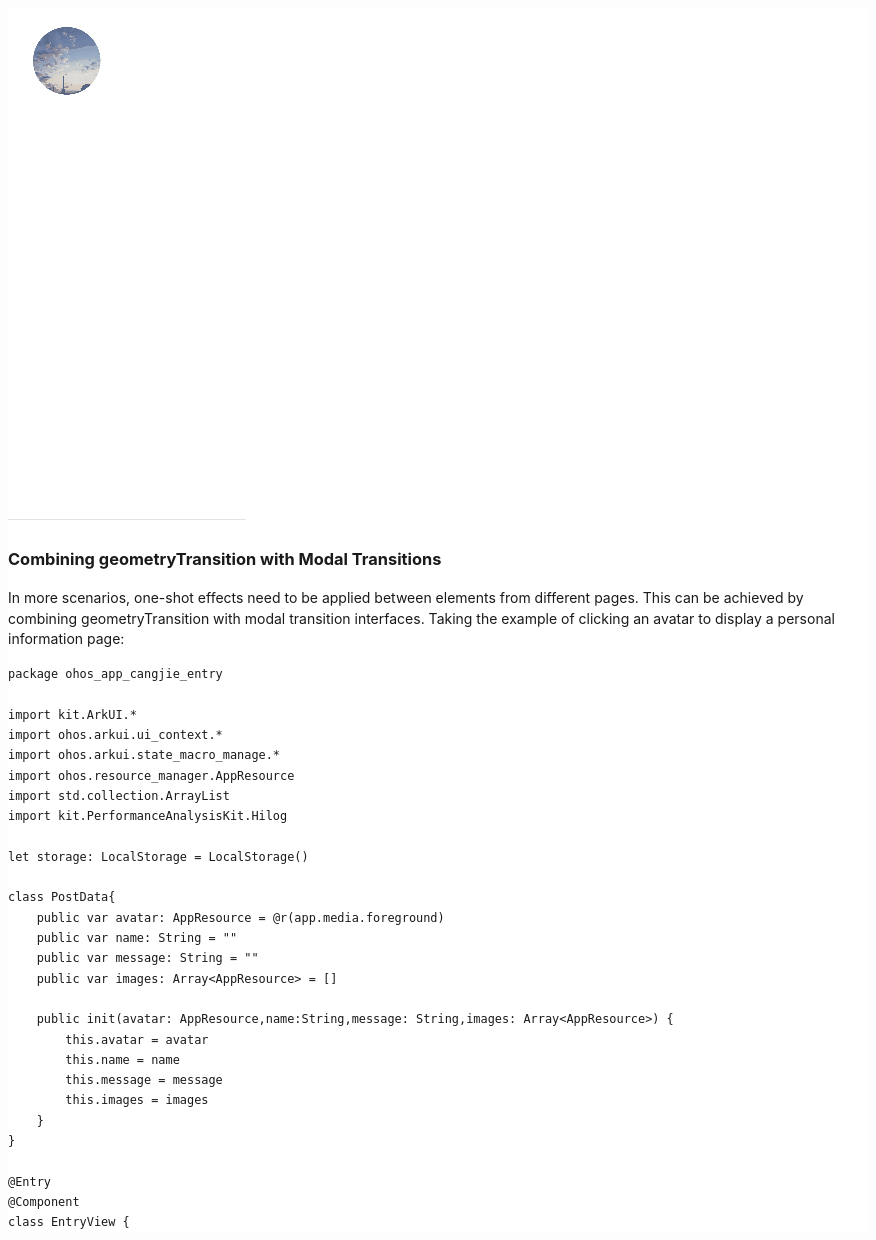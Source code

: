 ![shared-element-transition1](./figures/shared-element-transition1.gif)

### Combining geometryTransition with Modal Transitions

In more scenarios, one-shot effects need to be applied between elements from different pages. This can be achieved by combining geometryTransition with modal transition interfaces. Taking the example of clicking an avatar to display a personal information page:

 

```cangjie
package ohos_app_cangjie_entry

import kit.ArkUI.*
import ohos.arkui.ui_context.*
import ohos.arkui.state_macro_manage.*
import ohos.resource_manager.AppResource
import std.collection.ArrayList
import kit.PerformanceAnalysisKit.Hilog

let storage: LocalStorage = LocalStorage()

class PostData{
    public var avatar: AppResource = @r(app.media.foreground)
    public var name: String = ""
    public var message: String = ""
    public var images: Array<AppResource> = []

    public init(avatar: AppResource,name:String,message: String,images: Array<AppResource>) {
        this.avatar = avatar
        this.name = name
        this.message = message
        this.images = images
    }
}

@Entry
@Component
class EntryView {
```